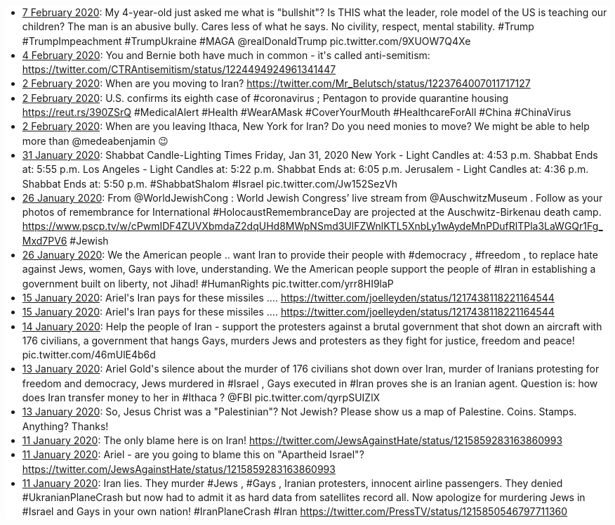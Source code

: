 * [ 7 February 2020](https://web.archive.org/web/20200208030706/https://twitter.com/JewsAgainstHate/status/1225600911621459968): My 4-year-old just asked me what is "bullshit"? Is THIS what the leader, role model of the US is teaching our children? The man is an abusive bully. Cares less of what he says.  No civility, respect, mental stability.   #Trump   #TrumpImpeachment   #TrumpUkraine   #MAGA   @realDonaldTrump  pic.twitter.com/9XUOW7Q4Xe
* [ 4 February 2020](https://web.archive.org/web/20200205085846/https://twitter.com/JewsAgainstHate/status/1224497185296994304): You and Bernie both have much in common - it's called anti-semitism: https://twitter.com/CTRAntisemitism/status/1224494924961341447
* [ 2 February 2020](https://web.archive.org/web/20200202193649/https://twitter.com/JewsAgainstHate/status/1223865161905311746): When are you moving to Iran? https://twitter.com/Mr_Belutsch/status/1223764007011717127
* [ 2 February 2020](https://web.archive.org/web/20200204192446/https://twitter.com/JewsAgainstHate/status/1223863683832537088): U.S. confirms its eighth case of  #coronavirus ;  Pentagon to provide quarantine housing    https://reut.rs/390ZSrQ   #MedicalAlert   #Health   #WearAMask   #CoverYourMouth   #HealthcareForAll   #China   #ChinaVirus
* [ 2 February 2020](https://web.archive.org/web/20200203093049/https://twitter.com/JewsAgainstHate/status/1223861866348339200): When are you leaving Ithaca, New York for Iran? Do you need monies to move? We might be able to help more than  @medeabenjamin  😉
* [31 January 2020](https://web.archive.org/web/20200201014706/https://twitter.com/JewsAgainstHate/status/1223348354672922626): Shabbat Candle-Lighting Times  Friday, Jan 31, 2020  New York - Light Candles at: 4:53 p.m. Shabbat Ends at: 5:55 p.m. Los Angeles - Light Candles at: 5:22 p.m. Shabbat Ends at: 6:05 p.m. Jerusalem - Light Candles at: 4:36 p.m. Shabbat Ends at: 5:50 p.m.   #ShabbatShalom   #Israel  pic.twitter.com/Jw152SezVh
* [26 January 2020](https://web.archive.org/web/20200126092457/https://twitter.com/JewsAgainstHate/status/1221315517190983680): From  @WorldJewishCong :  World Jewish Congress’  live stream from  @AuschwitzMuseum . Follow as your photos of remembrance for International  #HolocaustRemembranceDay  are projected at the Auschwitz-Birkenau death camp.   https://www.pscp.tv/w/cPwmIDF4ZUVXbmdaZ2dqUHd8MWpNSmd3UlFZWnlKTL5XnbLy1wAydeMnPDufRlTPla3LaWGQr1Fg_Mxd7PV6    #Jewish
* [26 January 2020](https://web.archive.org/web/20200126141050/https://twitter.com/JewsAgainstHate/status/1221312828348534785): We the American people .. want Iran to provide their people with  #democracy ,  #freedom , to replace hate against Jews, women, Gays with love, understanding.  We the American people support the people of  #Iran  in establishing a government built on liberty, not Jihad!   #HumanRights  pic.twitter.com/yrr8HI9laP
* [15 January 2020](https://web.archive.org/web/20200116195912/https://twitter.com/JewsAgainstHate/status/1217444982149320704): Ariel's Iran pays for these missiles .... https://twitter.com/joelleyden/status/1217438118221164544
* [15 January 2020](https://web.archive.org/web/20200119223510/https://twitter.com/JewsAgainstHate/status/1217444783603568640): Ariel's Iran pays for these missiles .... https://twitter.com/joelleyden/status/1217438118221164544
* [14 January 2020](https://web.archive.org/web/20200116183222/https://twitter.com/JewsAgainstHate/status/1217077527577071616): Help the people of Iran - support the protesters against a brutal government that shot down an aircraft with 176 civilians, a government that hangs Gays, murders Jews and protesters as they fight for justice, freedom and peace! pic.twitter.com/46mUlE4b6d
* [13 January 2020](https://web.archive.org/web/20200116015743/https://twitter.com/JewsAgainstHate/status/1216823374879559682): Ariel Gold's silence about the murder of 176 civilians shot down over Iran, murder of Iranians protesting for freedom and democracy, Jews murdered in  #Israel , Gays executed in  #Iran  proves she is an Iranian agent. Question is: how does Iran transfer money to her in  #Ithaca ?   @FBI  pic.twitter.com/qyrpSUIZlX
* [13 January 2020](https://web.archive.org/web/20200118033446/https://twitter.com/JewsAgainstHate/status/1216820964970893313): So, Jesus Christ was a "Palestinian"? Not Jewish? Please show us a map of Palestine. Coins. Stamps. Anything? Thanks!
* [11 January 2020](https://web.archive.org/web/20200114215344/https://twitter.com/JewsAgainstHate/status/1215860274491789313): The only blame here is on Iran! https://twitter.com/JewsAgainstHate/status/1215859283163860993
* [11 January 2020](https://web.archive.org/web/20200116020721/https://twitter.com/JewsAgainstHate/status/1215859796471111681): Ariel - are you going to blame this on "Apartheid Israel"? https://twitter.com/JewsAgainstHate/status/1215859283163860993
* [11 January 2020](https://web.archive.org/web/20200111063113/https://twitter.com/JewsAgainstHate/status/1215859283163860993): Iran lies. They murder  #Jews ,  #Gays , Iranian protesters, innocent airline passengers. They denied  #UkranianPlaneCrash  but now had to admit it as hard data from satellites record all.  Now apologize for murdering Jews in  #Israel  and Gays in your own nation!   #IranPlaneCrash   #Iran  https://twitter.com/PressTV/status/1215850546797711360